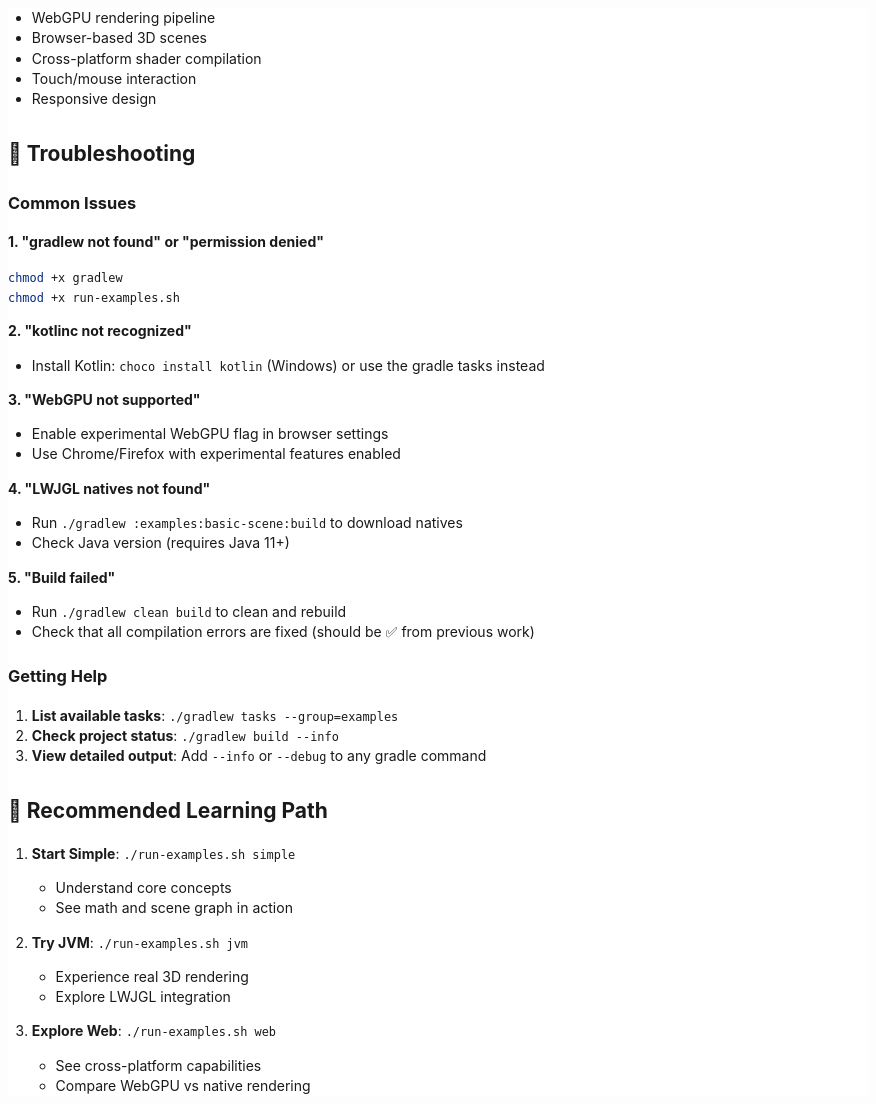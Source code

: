 - WebGPU rendering pipeline
- Browser-based 3D scenes
- Cross-platform shader compilation
- Touch/mouse interaction
- Responsive design

## 🐛 Troubleshooting

### Common Issues

**1. "gradlew not found" or "permission denied"**

```bash
chmod +x gradlew
chmod +x run-examples.sh
```

**2. "kotlinc not recognized"**

- Install Kotlin: `choco install kotlin` (Windows) or use the gradle tasks instead

**3. "WebGPU not supported"**

- Enable experimental WebGPU flag in browser settings
- Use Chrome/Firefox with experimental features enabled

**4. "LWJGL natives not found"**

- Run `./gradlew :examples:basic-scene:build` to download natives
- Check Java version (requires Java 11+)

**5. "Build failed"**

- Run `./gradlew clean build` to clean and rebuild
- Check that all compilation errors are fixed (should be ✅ from previous work)

### Getting Help

1. **List available tasks**: `./gradlew tasks --group=examples`
2. **Check project status**: `./gradlew build --info`
3. **View detailed output**: Add `--info` or `--debug` to any gradle command

## 🎯 Recommended Learning Path

1. **Start Simple**: `./run-examples.sh simple`
    - Understand core concepts
    - See math and scene graph in action

2. **Try JVM**: `./run-examples.sh jvm`
    - Experience real 3D rendering
    - Explore LWJGL integration

3. **Explore Web**: `./run-examples.sh web`
    - See cross-platform capabilities
    - Compare WebGPU vs native rendering
